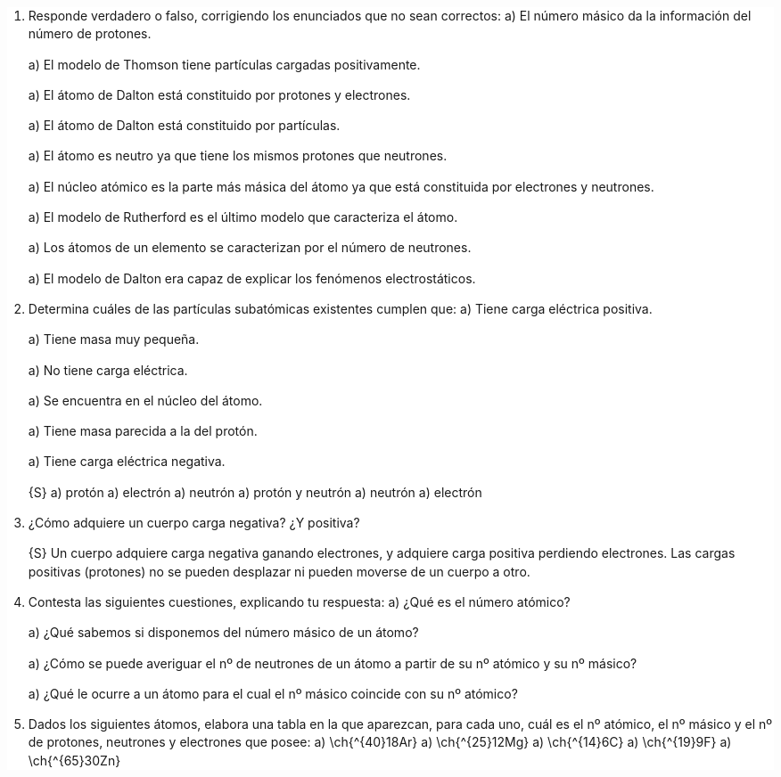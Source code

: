 1.  Responde verdadero o falso, corrigiendo los enunciados que no sean correctos:
    a)  El número másico da la información del número de protones.

    a)  El modelo de Thomson tiene partículas cargadas positivamente.

    a)  El átomo de Dalton está constituido por protones y electrones.

    a)  El átomo de Dalton está constituido por partículas.

    a)  El átomo es neutro ya que tiene los mismos protones que neutrones.

    a)  El núcleo atómico es la parte más másica del átomo ya que está constituida por electrones y neutrones.

    a)  El modelo de Rutherford es el último modelo que caracteriza el átomo.

    a)  Los átomos de un elemento se caracterizan por el número de neutrones.

    a)  El modelo de Dalton era capaz de explicar los fenómenos electrostáticos.

1.  Determina cuáles de las partículas subatómicas existentes cumplen que:
    a) Tiene carga eléctrica positiva.

    a) Tiene masa muy pequeña.

    a) No tiene carga eléctrica.

    a) Se encuentra en el núcleo del átomo.

    a) Tiene masa parecida a la del protón.

    a) Tiene carga eléctrica negativa.

    {S}
    a)  protón
    a)  electrón
    a)  neutrón
    a)  protón y neutrón
    a)  neutrón
    a)  electrón

1.  ¿Cómo adquiere un cuerpo carga negativa? ¿Y positiva?

    {S} Un cuerpo adquiere carga negativa ganando electrones, y adquiere carga positiva perdiendo electrones. Las cargas positivas (protones) no se pueden desplazar ni pueden moverse de un cuerpo a otro.

3.  Contesta las siguientes cuestiones, explicando tu respuesta:
    a) ¿Qué es el número atómico?

    a) ¿Qué sabemos si disponemos del número másico de un átomo?

    a) ¿Cómo se puede averiguar el nº de neutrones de un átomo a partir de su nº atómico y su nº másico?

    a) ¿Qué le ocurre a un átomo para el cual el nº másico coincide con su nº atómico?

4.  Dados los siguientes átomos, elabora una tabla en la que aparezcan, para cada uno, cuál es el nº atómico, el nº másico y el nº de protones, neutrones y electrones que posee:
    a) \ch{^{40}18Ar}
    a) \ch{^{25}12Mg}
    a) \ch{^{14}6C}
    a) \ch{^{19}9F}
    a) \ch{^{65}30Zn}
